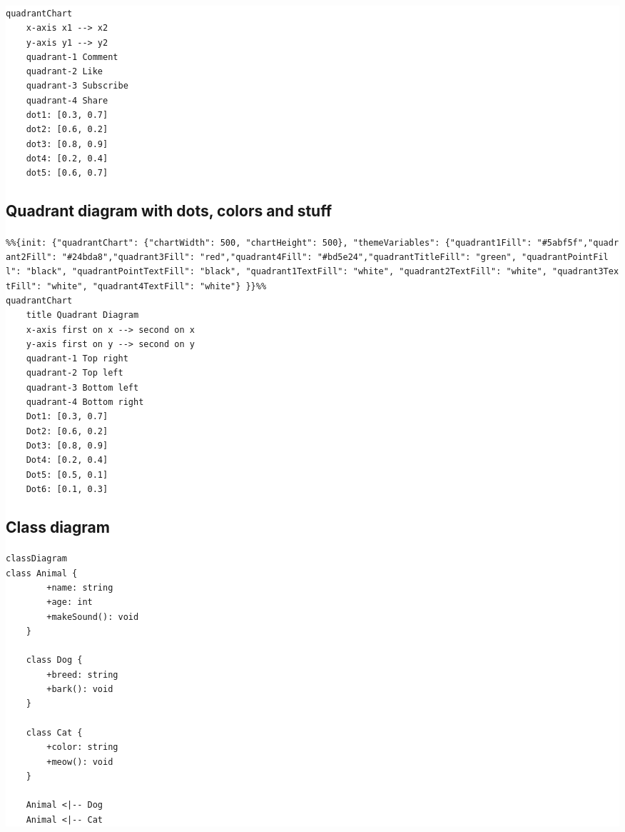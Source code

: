 ``` mermaid
quadrantChart
    x-axis x1 --> x2
    y-axis y1 --> y2
    quadrant-1 Comment
    quadrant-2 Like
    quadrant-3 Subscribe
    quadrant-4 Share
    dot1: [0.3, 0.7]
    dot2: [0.6, 0.2]
    dot3: [0.8, 0.9]
    dot4: [0.2, 0.4]
    dot5: [0.6, 0.7]
```

## Quadrant diagram with dots, colors and stuff

``` mermaid
%%{init: {"quadrantChart": {"chartWidth": 500, "chartHeight": 500}, "themeVariables": {"quadrant1Fill": "#5abf5f","quadrant2Fill": "#24bda8","quadrant3Fill": "red","quadrant4Fill": "#bd5e24","quadrantTitleFill": "green", "quadrantPointFill": "black", "quadrantPointTextFill": "black", "quadrant1TextFill": "white", "quadrant2TextFill": "white", "quadrant3TextFill": "white", "quadrant4TextFill": "white"} }}%%
quadrantChart
    title Quadrant Diagram
    x-axis first on x --> second on x
    y-axis first on y --> second on y
    quadrant-1 Top right
    quadrant-2 Top left
    quadrant-3 Bottom left
    quadrant-4 Bottom right
    Dot1: [0.3, 0.7]
    Dot2: [0.6, 0.2]
    Dot3: [0.8, 0.9]
    Dot4: [0.2, 0.4]
    Dot5: [0.5, 0.1]
    Dot6: [0.1, 0.3]
```


## Class diagram

``` mermaid
classDiagram
class Animal {
        +name: string
        +age: int
        +makeSound(): void
    }

    class Dog {
        +breed: string
        +bark(): void
    }

    class Cat {
        +color: string
        +meow(): void
    }

    Animal <|-- Dog
    Animal <|-- Cat
```
